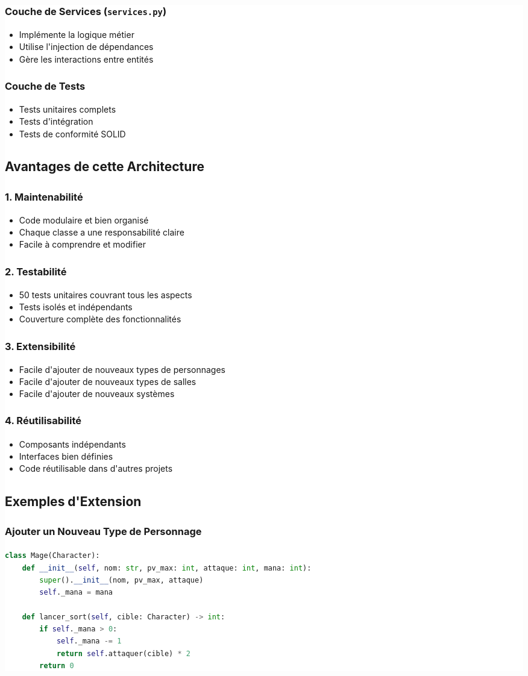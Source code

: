 ### Couche de Services (`services.py`)
- Implémente la logique métier
- Utilise l'injection de dépendances
- Gère les interactions entre entités

### Couche de Tests
- Tests unitaires complets
- Tests d'intégration
- Tests de conformité SOLID

## Avantages de cette Architecture

### 1. Maintenabilité
- Code modulaire et bien organisé
- Chaque classe a une responsabilité claire
- Facile à comprendre et modifier

### 2. Testabilité
- 50 tests unitaires couvrant tous les aspects
- Tests isolés et indépendants
- Couverture complète des fonctionnalités

### 3. Extensibilité
- Facile d'ajouter de nouveaux types de personnages
- Facile d'ajouter de nouveaux types de salles
- Facile d'ajouter de nouveaux systèmes

### 4. Réutilisabilité
- Composants indépendants
- Interfaces bien définies
- Code réutilisable dans d'autres projets

## Exemples d'Extension

### Ajouter un Nouveau Type de Personnage

```python
class Mage(Character):
    def __init__(self, nom: str, pv_max: int, attaque: int, mana: int):
        super().__init__(nom, pv_max, attaque)
        self._mana = mana
    
    def lancer_sort(self, cible: Character) -> int:
        if self._mana > 0:
            self._mana -= 1
            return self.attaquer(cible) * 2
        return 0
```
